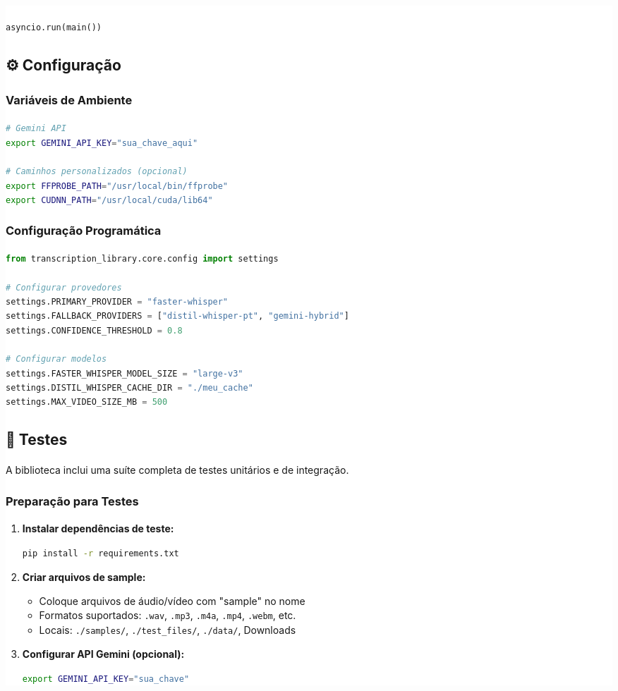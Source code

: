 ```python

asyncio.run(main())
```

## ⚙️ Configuração

### Variáveis de Ambiente

```bash
# Gemini API
export GEMINI_API_KEY="sua_chave_aqui"

# Caminhos personalizados (opcional)
export FFPROBE_PATH="/usr/local/bin/ffprobe"
export CUDNN_PATH="/usr/local/cuda/lib64"
```

### Configuração Programática

```python
from transcription_library.core.config import settings

# Configurar provedores
settings.PRIMARY_PROVIDER = "faster-whisper"
settings.FALLBACK_PROVIDERS = ["distil-whisper-pt", "gemini-hybrid"]
settings.CONFIDENCE_THRESHOLD = 0.8

# Configurar modelos
settings.FASTER_WHISPER_MODEL_SIZE = "large-v3"
settings.DISTIL_WHISPER_CACHE_DIR = "./meu_cache"
settings.MAX_VIDEO_SIZE_MB = 500
```

## 🧪 Testes

A biblioteca inclui uma suíte completa de testes unitários e de integração.

### Preparação para Testes

1. **Instalar dependências de teste:**
   ```bash
   pip install -r requirements.txt
   ```

2. **Criar arquivos de sample:**
   - Coloque arquivos de áudio/vídeo com "sample" no nome
   - Formatos suportados: `.wav`, `.mp3`, `.m4a`, `.mp4`, `.webm`, etc.
   - Locais: `./samples/`, `./test_files/`, `./data/`, Downloads

3. **Configurar API Gemini (opcional):**
   ```bash
   export GEMINI_API_KEY="sua_chave"
   ```
